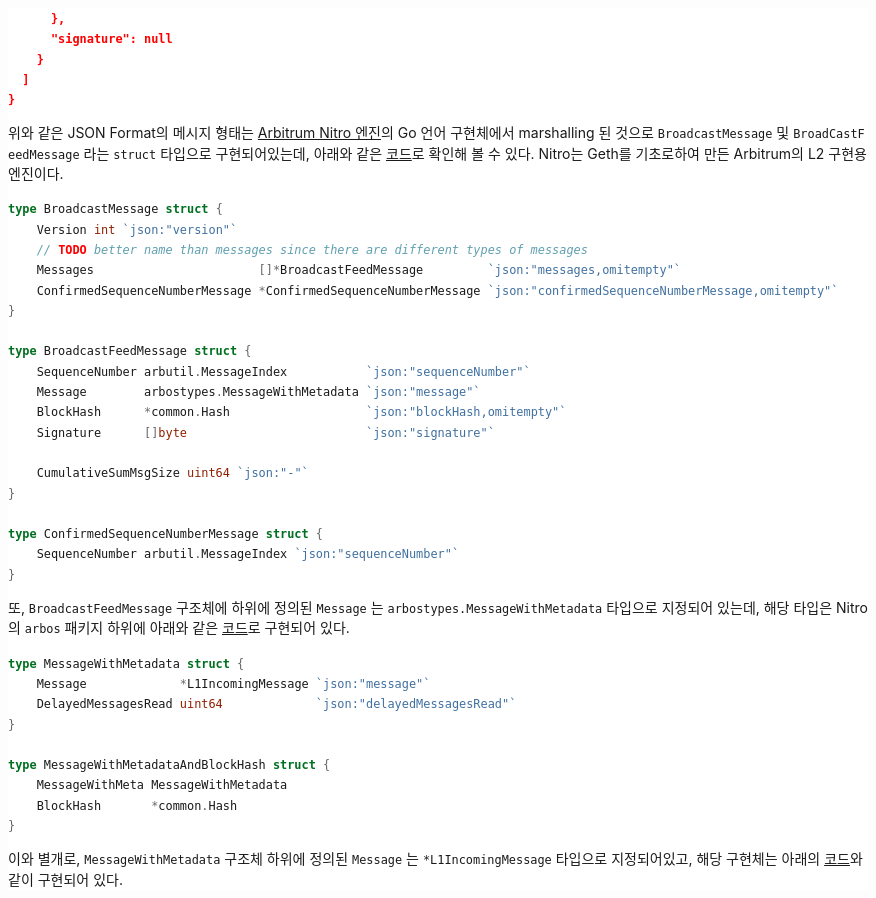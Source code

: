 ```json
      },
      "signature": null
    }
  ]
}
```

위와 같은 JSON Format의 메시지 형태는 [Arbitrum Nitro 엔진](https://github.com/OffchainLabs/nitro)의 Go 언어 구현체에서 marshalling 된 것으로 `BroadcastMessage` 및 `BroadCastFeedMessage` 라는 `struct` 타입으로 구현되어있는데, 아래와 같은 [코드](https://github.com/OffchainLabs/nitro/blob/4941f52a1eab6002feff07146f0937dfd4ce53d6/broadcaster/message/message.go#L29)로 확인해 볼 수 있다. Nitro는 Geth를 기초로하여 만든 Arbitrum의 L2 구현용 엔진이다.

```go
type BroadcastMessage struct {
	Version int `json:"version"`
	// TODO better name than messages since there are different types of messages
	Messages                       []*BroadcastFeedMessage         `json:"messages,omitempty"`
	ConfirmedSequenceNumberMessage *ConfirmedSequenceNumberMessage `json:"confirmedSequenceNumberMessage,omitempty"`
}

type BroadcastFeedMessage struct {
	SequenceNumber arbutil.MessageIndex           `json:"sequenceNumber"`
	Message        arbostypes.MessageWithMetadata `json:"message"`
	BlockHash      *common.Hash                   `json:"blockHash,omitempty"`
	Signature      []byte                         `json:"signature"`

	CumulativeSumMsgSize uint64 `json:"-"`
}

type ConfirmedSequenceNumberMessage struct {
	SequenceNumber arbutil.MessageIndex `json:"sequenceNumber"`
}
```

또, `BroadcastFeedMessage` 구조체에 하위에 정의된 `Message` 는 `arbostypes.MessageWithMetadata` 타입으로 지정되어 있는데, 해당 타입은 Nitro의 `arbos` 패키지 하위에 아래와 같은 [코드](https://github.com/OffchainLabs/nitro/blob/4941f52a1eab6002feff07146f0937dfd4ce53d6/arbos/arbostypes/messagewithmeta.go#L17)로 구현되어 있다.

```go
type MessageWithMetadata struct {
	Message             *L1IncomingMessage `json:"message"`
	DelayedMessagesRead uint64             `json:"delayedMessagesRead"`
}

type MessageWithMetadataAndBlockHash struct {
	MessageWithMeta MessageWithMetadata
	BlockHash       *common.Hash
}
```

이와 별개로, `MessageWithMetadata` 구조체 하위에 정의된 `Message` 는 `*L1IncomingMessage` 타입으로 지정되어있고, 해당 구현체는 아래의 [코드](https://github.com/OffchainLabs/nitro/blob/4941f52a1eab6002feff07146f0937dfd4ce53d6/arbos/arbostypes/incomingmessage.go#L63)와 같이 구현되어 있다.
